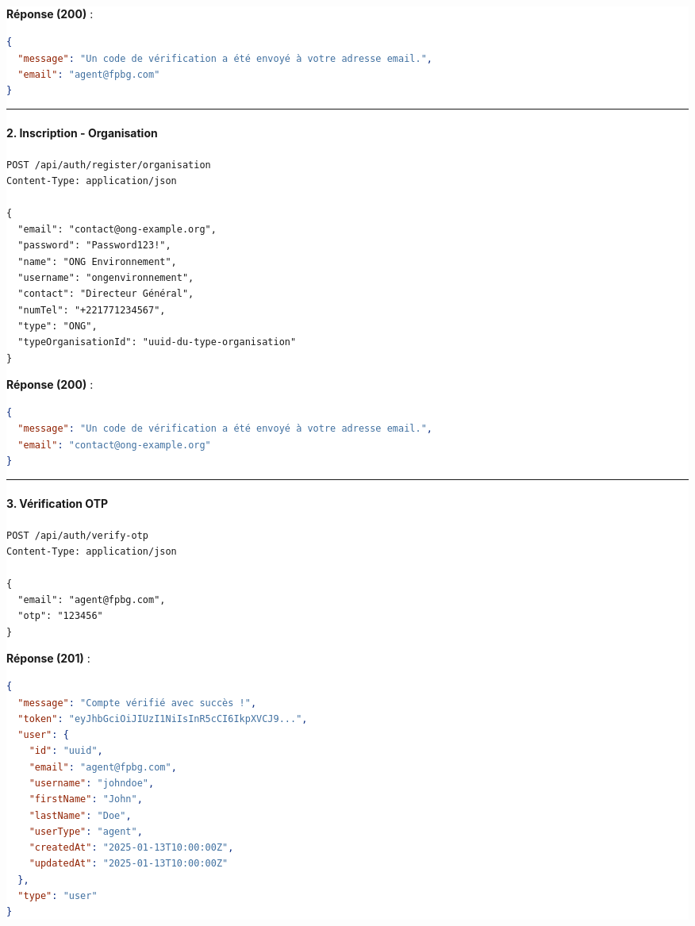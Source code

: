 **Réponse (200)** :
```json
{
  "message": "Un code de vérification a été envoyé à votre adresse email.",
  "email": "agent@fpbg.com"
}
```

---

#### 2. Inscription - Organisation

```http
POST /api/auth/register/organisation
Content-Type: application/json

{
  "email": "contact@ong-example.org",
  "password": "Password123!",
  "name": "ONG Environnement",
  "username": "ongenvironnement",
  "contact": "Directeur Général",
  "numTel": "+221771234567",
  "type": "ONG",
  "typeOrganisationId": "uuid-du-type-organisation"
}
```

**Réponse (200)** :
```json
{
  "message": "Un code de vérification a été envoyé à votre adresse email.",
  "email": "contact@ong-example.org"
}
```

---

#### 3. Vérification OTP

```http
POST /api/auth/verify-otp
Content-Type: application/json

{
  "email": "agent@fpbg.com",
  "otp": "123456"
}
```

**Réponse (201)** :
```json
{
  "message": "Compte vérifié avec succès !",
  "token": "eyJhbGciOiJIUzI1NiIsInR5cCI6IkpXVCJ9...",
  "user": {
    "id": "uuid",
    "email": "agent@fpbg.com",
    "username": "johndoe",
    "firstName": "John",
    "lastName": "Doe",
    "userType": "agent",
    "createdAt": "2025-01-13T10:00:00Z",
    "updatedAt": "2025-01-13T10:00:00Z"
  },
  "type": "user"
}
```